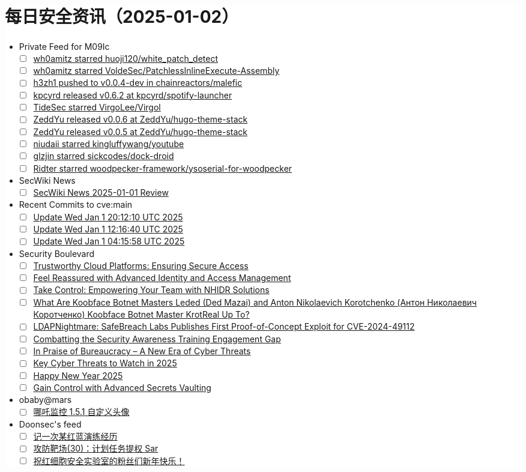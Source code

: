 # 每日安全资讯（2025-01-02）

- Private Feed for M09Ic
  - [ ] [wh0amitz starred huoji120/white_patch_detect](https://github.com/huoji120/white_patch_detect)
  - [ ] [wh0amitz starred VoldeSec/PatchlessInlineExecute-Assembly](https://github.com/VoldeSec/PatchlessInlineExecute-Assembly)
  - [ ] [h3zh1 pushed to v0.0.4-dev in chainreactors/malefic](https://github.com/chainreactors/malefic/compare/0ba2d8cde9...c1ad389bb6)
  - [ ] [kpcyrd released v0.6.2 at kpcyrd/spotify-launcher](https://github.com/kpcyrd/spotify-launcher/releases/tag/v0.6.2)
  - [ ] [TideSec starred VirgoLee/Virgol](https://github.com/VirgoLee/Virgol)
  - [ ] [ZeddYu released v0.0.6 at ZeddYu/hugo-theme-stack](https://github.com/ZeddYu/hugo-theme-stack/releases/tag/v0.0.6)
  - [ ] [ZeddYu released v0.0.5 at ZeddYu/hugo-theme-stack](https://github.com/ZeddYu/hugo-theme-stack/releases/tag/v0.0.5)
  - [ ] [niudaii starred kingluffywang/youtube](https://github.com/kingluffywang/youtube)
  - [ ] [glzjin starred sickcodes/dock-droid](https://github.com/sickcodes/dock-droid)
  - [ ] [Ridter starred woodpecker-framework/ysoserial-for-woodpecker](https://github.com/woodpecker-framework/ysoserial-for-woodpecker)
- SecWiki News
  - [ ] [SecWiki News 2025-01-01 Review](http://www.sec-wiki.com/?2025-01-01)
- Recent Commits to cve:main
  - [ ] [Update Wed Jan  1 20:12:10 UTC 2025](https://github.com/trickest/cve/commit/4d02280ad7107a9572aa25a70525f42deaf8712d)
  - [ ] [Update Wed Jan  1 12:16:40 UTC 2025](https://github.com/trickest/cve/commit/69a1f2d9b690dccebdad55ef44b3b628174bc357)
  - [ ] [Update Wed Jan  1 04:15:58 UTC 2025](https://github.com/trickest/cve/commit/a81d9c04007b4951fd7d1d0118aba8ac19da5f90)
- Security Boulevard
  - [ ] [Trustworthy Cloud Platforms: Ensuring Secure Access](https://securityboulevard.com/2025/01/trustworthy-cloud-platforms-ensuring-secure-access/)
  - [ ] [Feel Reassured with Advanced Identity and Access Management](https://securityboulevard.com/2025/01/feel-reassured-with-advanced-identity-and-access-management/)
  - [ ] [Take Control: Empowering Your Team with NHIDR Solutions](https://securityboulevard.com/2025/01/take-control-empowering-your-team-with-nhidr-solutions/)
  - [ ] [What Are Koobface Botnet Masters Leded (Ded Mazai) and Anton Nikolaevich Korotchenko (Антон Николаевич Коротченко) Koobface Botnet Master KrotReal Up To?](https://securityboulevard.com/2025/01/what-are-koobface-botnet-masters-leded-ded-mazai-and-anton-nikolaevich-korotchenko-%d0%b0%d0%bd%d1%82%d0%be%d0%bd-%d0%bd%d0%b8%d0%ba%d0%be%d0%bb%d0%b0%d0%b5%d0%b2%d0%b8%d1%87-%d0%ba%d0%be%d1%80/)
  - [ ] [LDAPNightmare: SafeBreach Labs Publishes First Proof-of-Concept Exploit for CVE-2024-49112](https://securityboulevard.com/2025/01/ldapnightmare-safebreach-labs-publishes-first-proof-of-concept-exploit-for-cve-2024-49112/)
  - [ ] [Combatting the Security Awareness Training Engagement Gap](https://securityboulevard.com/2025/01/combatting-the-security-awareness-training-engagement-gap/)
  - [ ] [In Praise of Bureaucracy – A New Era of Cyber Threats](https://securityboulevard.com/2025/01/in-praise-of-bureaucracy-a-new-era-of-cyber-threats/)
  - [ ] [Key Cyber Threats to Watch in 2025](https://securityboulevard.com/2025/01/key-cyber-threats-to-watch-in-2025/)
  - [ ] [Happy New Year 2025](https://securityboulevard.com/2025/01/happy-new-year-2025/)
  - [ ] [Gain Control with Advanced Secrets Vaulting](https://securityboulevard.com/2025/01/gain-control-with-advanced-secrets-vaulting/)
- obaby@mars
  - [ ] [哪吒监控 1.5.1 自定义头像](https://h4ck.org.cn/2025/01/18912)
- Doonsec's feed
  - [ ] [记一次某红蓝演练经历](https://mp.weixin.qq.com/s?__biz=MzkxMjY1NDMxMg==&mid=2247485002&idx=1&sn=175696cd5f18931fe426b67081550764)
  - [ ] [攻防靶场(30)：计划任务提权 Sar](https://mp.weixin.qq.com/s?__biz=MzI0NjA3Mzk2NQ==&mid=2247495397&idx=1&sn=2f00262555d0fa5695f85d7e15875a7f)
  - [ ] [祝红细胞安全实验室的粉丝们新年快乐！](https://mp.weixin.qq.com/s?__biz=MzkxMjY1NDMxMg==&mid=2247484994&idx=1&sn=bcbfc4d805335b6b516ebf23479378e2)